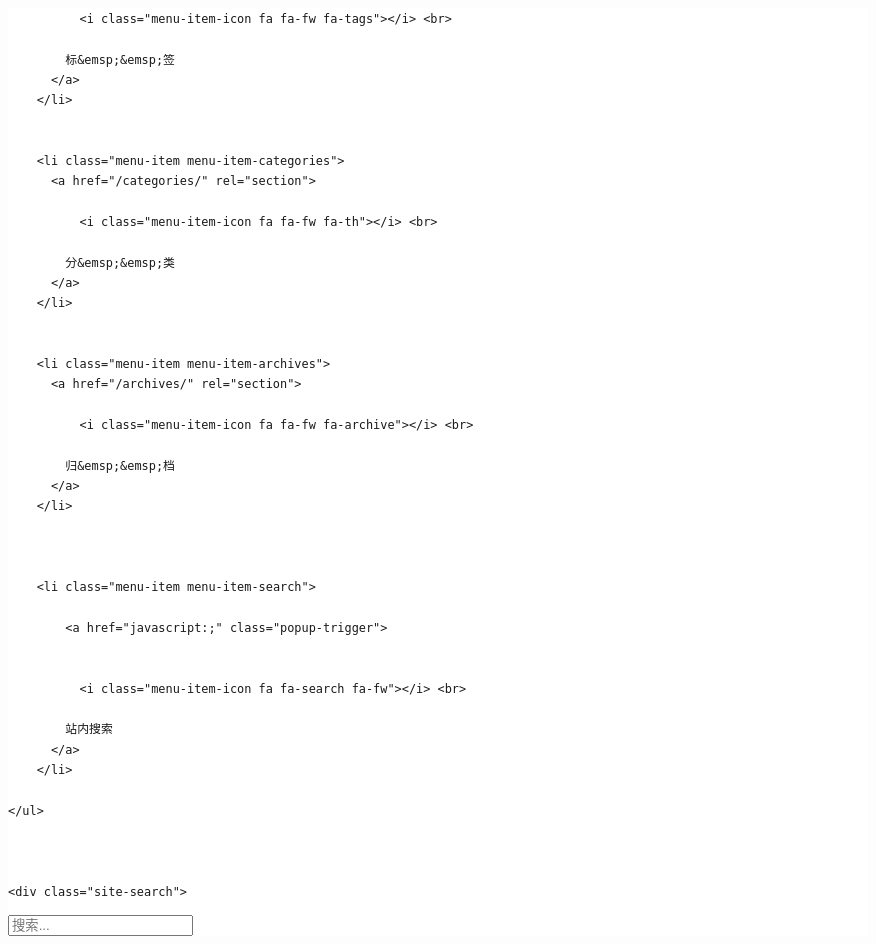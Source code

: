               <i class="menu-item-icon fa fa-fw fa-tags"></i> <br>
            
            标&emsp;&emsp;签
          </a>
        </li>
      
        
        <li class="menu-item menu-item-categories">
          <a href="/categories/" rel="section">
            
              <i class="menu-item-icon fa fa-fw fa-th"></i> <br>
            
            分&emsp;&emsp;类
          </a>
        </li>
      
        
        <li class="menu-item menu-item-archives">
          <a href="/archives/" rel="section">
            
              <i class="menu-item-icon fa fa-fw fa-archive"></i> <br>
            
            归&emsp;&emsp;档
          </a>
        </li>
      

      
        <li class="menu-item menu-item-search">
          
            <a href="javascript:;" class="popup-trigger">
          
            
              <i class="menu-item-icon fa fa-search fa-fw"></i> <br>
            
            站内搜索
          </a>
        </li>
      
    </ul>
  

  
    <div class="site-search">
      
  <div class="popup search-popup local-search-popup">
  <div class="local-search-header clearfix">
    <span class="search-icon">
      <i class="fa fa-search"></i>
    </span>
    <span class="popup-btn-close">
      <i class="fa fa-times-circle"></i>
    </span>
    <div class="local-search-input-wrapper">
      <input autocomplete="off" placeholder="搜索..." spellcheck="false" type="text" id="local-search-input">
    </div>
  </div>
  <div id="local-search-result"></div>
</div>

